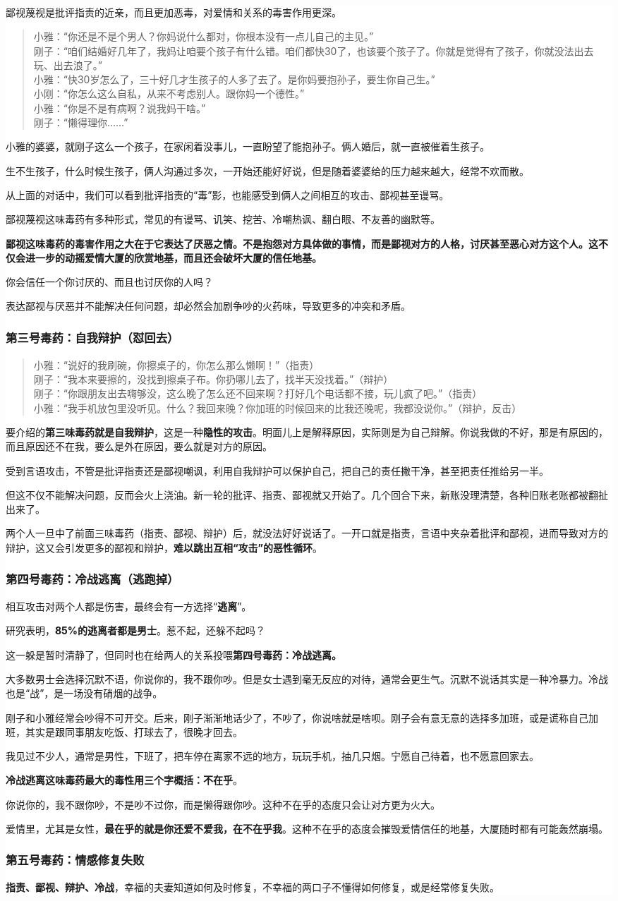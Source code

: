 鄙视蔑视是批评指责的近亲，而且更加恶毒，对爱情和关系的毒害作用更深。

> 小雅：“你还是不是个男人？你妈说什么都对，你根本没有一点儿自己的主见。”  
> 刚子：“咱们结婚好几年了，我妈让咱要个孩子有什么错。咱们都快30了，也该要个孩子了。你就是觉得有了孩子，你就没法出去玩、出去浪了。”  
> 小雅：“快30岁怎么了，三十好几才生孩子的人多了去了。是你妈要抱孙子，要生你自己生。”  
> 小刚：“你怎么这么自私，从来不考虑别人。跟你妈一个德性。”  
> 小雅：“你是不是有病啊？说我妈干啥。”  
> 刚子：“懒得理你……”

小雅的婆婆，就刚子这么一个孩子，在家闲着没事儿，一直盼望了能抱孙子。俩人婚后，就一直被催着生孩子。

生不生孩子，什么时候生孩子，俩人沟通过多次，一开始还能好好说，但是随着婆婆给的压力越来越大，经常不欢而散。

从上面的对话中，我们可以看到批评指责的“毒”影，也能感受到俩人之间相互的攻击、鄙视甚至谩骂。

鄙视蔑视这味毒药有多种形式，常见的有谩骂、讥笑、挖苦、冷嘲热讽、翻白眼、不友善的幽默等。

**鄙视这味毒药的毒害作用之大在于它表达了厌恶之情。**不是抱怨对方具体做的事情，而是鄙视对方的人格，讨厌甚至恶心对方这个人。这不仅会进一步的动摇爱情大厦的欣赏地基，而且**还会破坏大厦的信任地基。**

你会信任一个你讨厌的、而且也讨厌你的人吗？

表达鄙视与厌恶并不能解决任何问题，却必然会加剧争吵的火药味，导致更多的冲突和矛盾。

### 第三号毒药：自我辩护（怼回去）

> 小雅：“说好的我刷碗，你擦桌子的，你怎么那么懒啊！”（指责）  
> 刚子：“我本来要擦的，没找到擦桌子布。你扔哪儿去了，找半天没找着。”（辩护）  
> 刚子：“你跟朋友出去嗨够没，这么晚了怎么还不回来啊？打好几个电话都不接，玩儿疯了吧。”（指责）  
> 小雅：“我手机放包里没听见。什么？我回来晚？你加班的时候回来的比我还晚呢，我都没说你。”（辩护，反击）

要介绍的**第三味毒药就是自我辩护**，这是一种**隐性的攻击**。明面儿上是解释原因，实际则是为自己辩解。你说我做的不好，那是有原因的，而且原因还不在我，要么是外在原因，要么就是对方的原因。

受到言语攻击，不管是批评指责还是鄙视嘲讽，利用自我辩护可以保护自己，把自己的责任撇干净，甚至把责任推给另一半。

但这不仅不能解决问题，反而会火上浇油。新一轮的批评、指责、鄙视就又开始了。几个回合下来，新账没理清楚，各种旧账老账都被翻扯出来了。

两个人一旦中了前面三味毒药（指责、鄙视、辩护）后，就没法好好说话了。一开口就是指责，言语中夹杂着批评和鄙视，进而导致对方的辩护，这又会引发更多的鄙视和辩护，**难以跳出互相“攻击”的恶性循环**。

### 第四号毒药：冷战逃离（逃跑掉）
相互攻击对两个人都是伤害，最终会有一方选择“**逃离**”。

研究表明，**85%的逃离者都是男士**。惹不起，还躲不起吗？

这一躲是暂时清静了，但同时也在给两人的关系投喂**第四号毒药：冷战逃离。**

大多数男士会选择沉默不语，你说你的，我不跟你吵。但是女士遇到毫无反应的对待，通常会更生气。沉默不说话其实是一种冷暴力。冷战也是“战”，是一场没有硝烟的战争。

刚子和小雅经常会吵得不可开交。后来，刚子渐渐地话少了，不吵了，你说啥就是啥呗。刚子会有意无意的选择多加班，或是谎称自己加班，其实是跟同事朋友吃饭、打球去了，很晚才回去。

我见过不少人，通常是男性，下班了，把车停在离家不远的地方，玩玩手机，抽几只烟。宁愿自己待着，也不愿意回家去。

**冷战逃离这味毒药最大的毒性用三个字概括：不在乎**。

你说你的，我不跟你吵，不是吵不过你，而是懒得跟你吵。这种不在乎的态度只会让对方更为火大。

爱情里，尤其是女性，**最在乎的就是你还爱不爱我，在不在乎我**。这种不在乎的态度会摧毁爱情信任的地基，大厦随时都有可能轰然崩塌。

### 第五号毒药：情感修复失败
**指责、鄙视、辩护、冷战**，幸福的夫妻知道如何及时修复，不幸福的两口子不懂得如何修复，或是经常修复失败。
